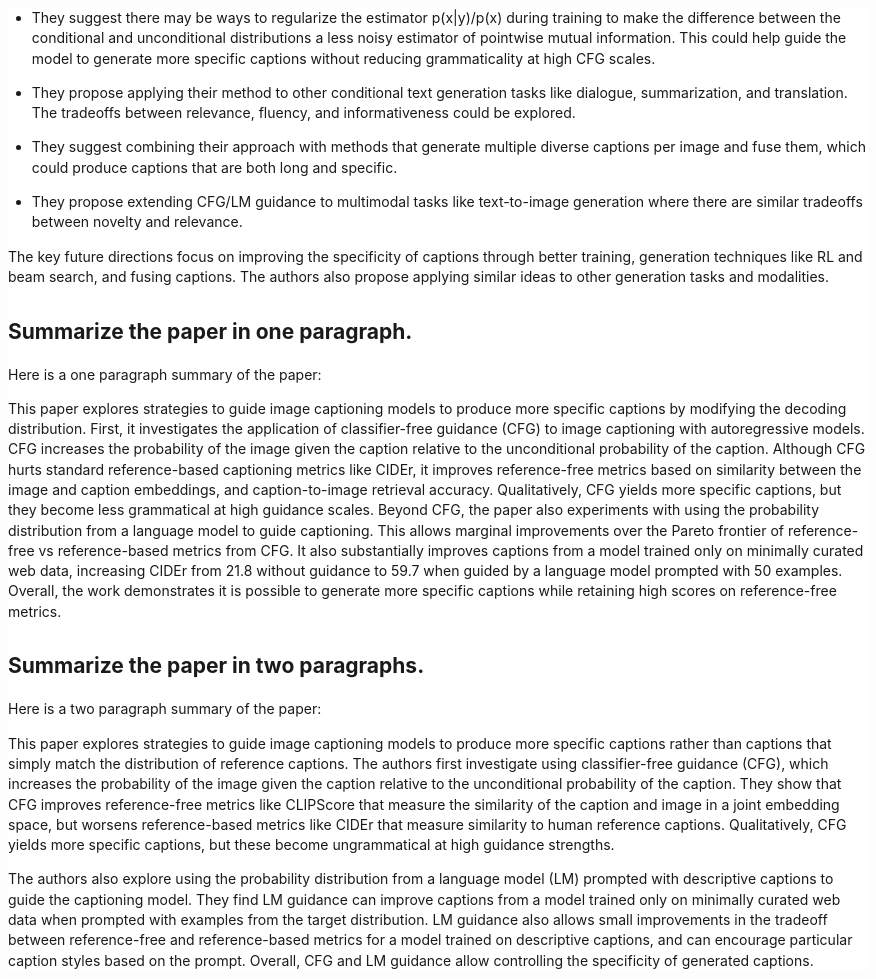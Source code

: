 - They suggest there may be ways to regularize the estimator p(x|y)/p(x) during training to make the difference between the conditional and unconditional distributions a less noisy estimator of pointwise mutual information. This could help guide the model to generate more specific captions without reducing grammaticality at high CFG scales.

- They propose applying their method to other conditional text generation tasks like dialogue, summarization, and translation. The tradeoffs between relevance, fluency, and informativeness could be explored.

- They suggest combining their approach with methods that generate multiple diverse captions per image and fuse them, which could produce captions that are both long and specific.

- They propose extending CFG/LM guidance to multimodal tasks like text-to-image generation where there are similar tradeoffs between novelty and relevance.

The key future directions focus on improving the specificity of captions through better training, generation techniques like RL and beam search, and fusing captions. The authors also propose applying similar ideas to other generation tasks and modalities.


## Summarize the paper in one paragraph.

 Here is a one paragraph summary of the paper:

This paper explores strategies to guide image captioning models to produce more specific captions by modifying the decoding distribution. First, it investigates the application of classifier-free guidance (CFG) to image captioning with autoregressive models. CFG increases the probability of the image given the caption relative to the unconditional probability of the caption. Although CFG hurts standard reference-based captioning metrics like CIDEr, it improves reference-free metrics based on similarity between the image and caption embeddings, and caption-to-image retrieval accuracy. Qualitatively, CFG yields more specific captions, but they become less grammatical at high guidance scales. Beyond CFG, the paper also experiments with using the probability distribution from a language model to guide captioning. This allows marginal improvements over the Pareto frontier of reference-free vs reference-based metrics from CFG. It also substantially improves captions from a model trained only on minimally curated web data, increasing CIDEr from 21.8 without guidance to 59.7 when guided by a language model prompted with 50 examples. Overall, the work demonstrates it is possible to generate more specific captions while retaining high scores on reference-free metrics.


## Summarize the paper in two paragraphs.

 Here is a two paragraph summary of the paper:

This paper explores strategies to guide image captioning models to produce more specific captions rather than captions that simply match the distribution of reference captions. The authors first investigate using classifier-free guidance (CFG), which increases the probability of the image given the caption relative to the unconditional probability of the caption. They show that CFG improves reference-free metrics like CLIPScore that measure the similarity of the caption and image in a joint embedding space, but worsens reference-based metrics like CIDEr that measure similarity to human reference captions. Qualitatively, CFG yields more specific captions, but these become ungrammatical at high guidance strengths. 

The authors also explore using the probability distribution from a language model (LM) prompted with descriptive captions to guide the captioning model. They find LM guidance can improve captions from a model trained only on minimally curated web data when prompted with examples from the target distribution. LM guidance also allows small improvements in the tradeoff between reference-free and reference-based metrics for a model trained on descriptive captions, and can encourage particular caption styles based on the prompt. Overall, CFG and LM guidance allow controlling the specificity of generated captions.
